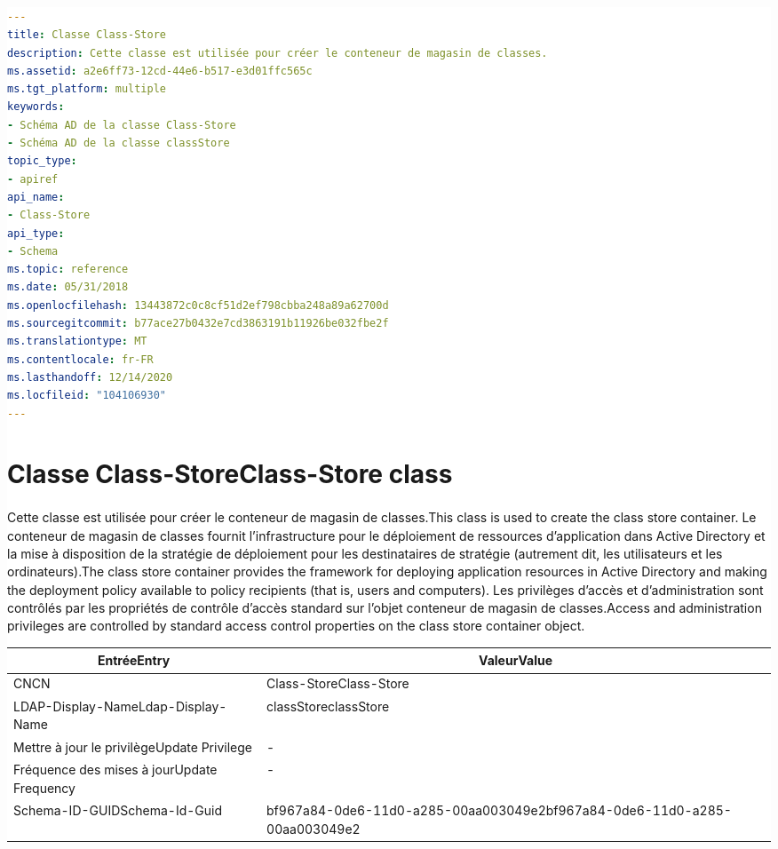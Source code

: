 ```yaml
---
title: Classe Class-Store
description: Cette classe est utilisée pour créer le conteneur de magasin de classes.
ms.assetid: a2e6ff73-12cd-44e6-b517-e3d01ffc565c
ms.tgt_platform: multiple
keywords:
- Schéma AD de la classe Class-Store
- Schéma AD de la classe classStore
topic_type:
- apiref
api_name:
- Class-Store
api_type:
- Schema
ms.topic: reference
ms.date: 05/31/2018
ms.openlocfilehash: 13443872c0c8cf51d2ef798cbba248a89a62700d
ms.sourcegitcommit: b77ace27b0432e7cd3863191b11926be032fbe2f
ms.translationtype: MT
ms.contentlocale: fr-FR
ms.lasthandoff: 12/14/2020
ms.locfileid: "104106930"
---
```

# <a name="class-store-class"></a><span data-ttu-id="a469d-105">Classe Class-Store</span><span class="sxs-lookup"><span data-stu-id="a469d-105">Class-Store class</span></span>

<span data-ttu-id="a469d-106">Cette classe est utilisée pour créer le conteneur de magasin de classes.</span><span class="sxs-lookup"><span data-stu-id="a469d-106">This class is used to create the class store container.</span></span> <span data-ttu-id="a469d-107">Le conteneur de magasin de classes fournit l’infrastructure pour le déploiement de ressources d’application dans Active Directory et la mise à disposition de la stratégie de déploiement pour les destinataires de stratégie (autrement dit, les utilisateurs et les ordinateurs).</span><span class="sxs-lookup"><span data-stu-id="a469d-107">The class store container provides the framework for deploying application resources in Active Directory and making the deployment policy available to policy recipients (that is, users and computers).</span></span> <span data-ttu-id="a469d-108">Les privilèges d’accès et d’administration sont contrôlés par les propriétés de contrôle d’accès standard sur l’objet conteneur de magasin de classes.</span><span class="sxs-lookup"><span data-stu-id="a469d-108">Access and administration privileges are controlled by standard access control properties on the class store container object.</span></span>



| <span data-ttu-id="a469d-109">Entrée</span><span class="sxs-lookup"><span data-stu-id="a469d-109">Entry</span></span> | <span data-ttu-id="a469d-110">Valeur</span><span class="sxs-lookup"><span data-stu-id="a469d-110">Value</span></span> |
|-------------------|--------------------------------------|
| <span data-ttu-id="a469d-111">CN</span><span class="sxs-lookup"><span data-stu-id="a469d-111">CN</span></span>                | <span data-ttu-id="a469d-112">Class-Store</span><span class="sxs-lookup"><span data-stu-id="a469d-112">Class-Store</span></span>                          |
| <span data-ttu-id="a469d-113">LDAP-Display-Name</span><span class="sxs-lookup"><span data-stu-id="a469d-113">Ldap-Display-Name</span></span> | <span data-ttu-id="a469d-114">classStore</span><span class="sxs-lookup"><span data-stu-id="a469d-114">classStore</span></span>                           |
| <span data-ttu-id="a469d-115">Mettre à jour le privilège</span><span class="sxs-lookup"><span data-stu-id="a469d-115">Update Privilege</span></span>  | \-                                   |
| <span data-ttu-id="a469d-116">Fréquence des mises à jour</span><span class="sxs-lookup"><span data-stu-id="a469d-116">Update Frequency</span></span>  | \-                                   |
| <span data-ttu-id="a469d-117">Schema-ID-GUID</span><span class="sxs-lookup"><span data-stu-id="a469d-117">Schema-Id-Guid</span></span>    | <span data-ttu-id="a469d-118">bf967a84-0de6-11d0-a285-00aa003049e2</span><span class="sxs-lookup"><span data-stu-id="a469d-118">bf967a84-0de6-11d0-a285-00aa003049e2</span></span> |
